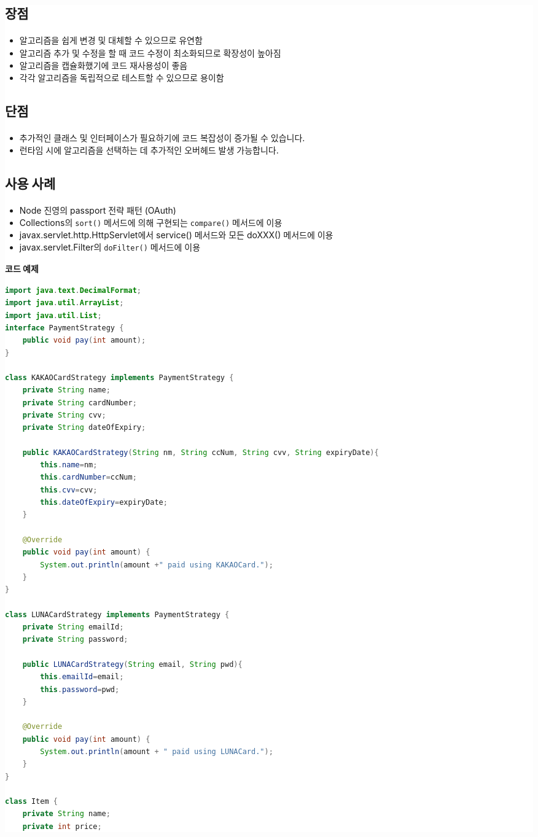 **장점**
- 
- 알고리즘을 쉽게 변경 및 대체할 수 있으므로 유연함
- 알고리즘 추가 및 수정을 할 때 코드 수정이 최소화되므로 확장성이 높아짐
- 알고리즘을 캡슐화했기에 코드 재사용성이 좋음
- 각각 알고리즘을 독립적으로 테스트할 수 있으므로 용이함

**단점**
- 
- 추가적인 클래스 및 인터페이스가 필요하기에 코드 복잡성이 증가될 수 있습니다.
- 런타임 시에 알고리즘을 선택하는 데 추가적인 오버헤드 발생 가능합니다.

**사용 사례**
- 
- Node 진영의 passport 전략 패턴 (OAuth)
- Collections의 `sort()` 메서드에 의해 구현되는 `compare()` 메서드에 이용
- javax.servlet.http.HttpServlet에서 service() 메서드와 모든 doXXX() 메서드에 이용
- javax.servlet.Filter의 `doFilter()` 메서드에 이용

**코드 예제**
```java
import java.text.DecimalFormat;
import java.util.ArrayList;
import java.util.List;
interface PaymentStrategy { 
    public void pay(int amount);
} 

class KAKAOCardStrategy implements PaymentStrategy {
    private String name;
    private String cardNumber;
    private String cvv;
    private String dateOfExpiry;
    
    public KAKAOCardStrategy(String nm, String ccNum, String cvv, String expiryDate){
        this.name=nm;
        this.cardNumber=ccNum;
        this.cvv=cvv;
        this.dateOfExpiry=expiryDate;
    }

    @Override
    public void pay(int amount) {
        System.out.println(amount +" paid using KAKAOCard.");
    }
} 

class LUNACardStrategy implements PaymentStrategy {
    private String emailId;
    private String password;
    
    public LUNACardStrategy(String email, String pwd){
        this.emailId=email;
        this.password=pwd;
    }
    
    @Override
    public void pay(int amount) {
        System.out.println(amount + " paid using LUNACard.");
    }
} 

class Item { 
    private String name;
    private int price; 
```